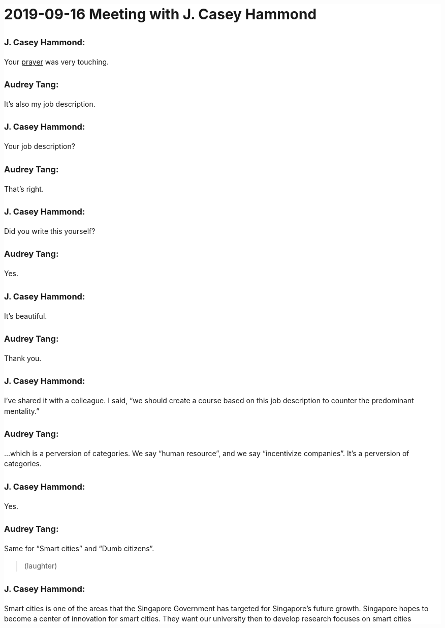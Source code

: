 # 2019-09-16 Meeting with J. Casey Hammond

### J. Casey Hammond:
Your [prayer](https://twitter.com/audreyt/status/767953441746411524) was very touching.

### Audrey Tang:
It’s also my job description.

### J. Casey Hammond:
Your job description?

### Audrey Tang:
That’s right.

### J. Casey Hammond:
Did you write this yourself?

### Audrey Tang:
Yes.

### J. Casey Hammond:
It’s beautiful.

### Audrey Tang:
Thank you.

### J. Casey Hammond:
I’ve shared it with a colleague. I said, “we should create a course based on this job description to counter the predominant mentality.”

### Audrey Tang:
…which is a perversion of categories. We say “human resource”, and we say “incentivize companies”. It’s a perversion of categories.

### J. Casey Hammond:
Yes.

### Audrey Tang:
Same for “Smart cities” and “Dumb citizens”.

> (laughter)

### J. Casey Hammond:
Smart cities is one of the areas that the Singapore Government has targeted for Singapore’s future growth. Singapore hopes to become a center of innovation for smart cities. They want our university then to develop research focuses on smart cities
